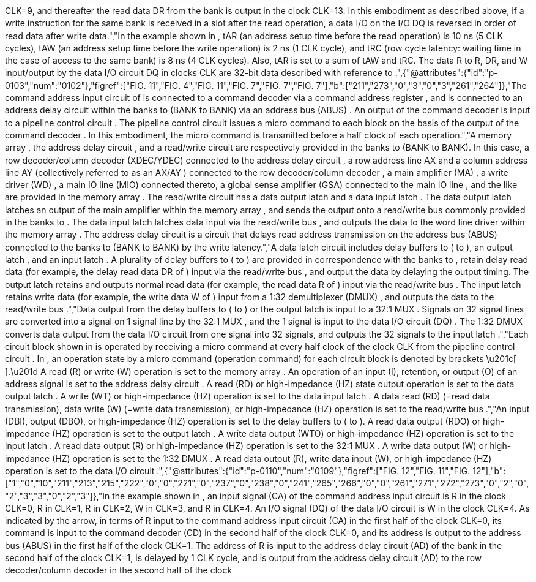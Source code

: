 CLK=9, and thereafter the read data DR from the bank  is output in the clock CLK=13. In this embodiment as described above, if a write instruction for the same bank is received in a slot after the read operation, a data I\/O on the I\/O DQ is reversed in order of read data after write data.","In the example shown in , tAR (an address setup time before the read operation) is 10 ns (5 CLK cycles), tAW (an address setup time before the write operation) is 2 ns (1 CLK cycle), and tRC (row cycle latency: waiting time in the case of access to the same bank) is 8 ns (4 CLK cycles). Also, tAR is set to a sum of tAW and tRC. The data R to R, DR, and W input\/output by the data I\/O circuit DQ in clocks CLK are 32-bit data described with reference to .",{"@attributes":{"id":"p-0103","num":"0102"},"figref":["FIG. 11","FIG. 4","FIG. 11","FIG. 7","FIG. 7","FIG. 7"],"b":["211","273","0","3","0","3","261","264"]},"The command address input circuit  of  is connected to a command decoder  via a command address register , and is connected to an address delay circuit  within the banks  to  (BANK to BANK) via an address bus (ABUS) . An output of the command decoder  is input to a pipeline control circuit . The pipeline control circuit  issues a micro command to each block on the basis of the output of the command decoder . In this embodiment, the micro command is transmitted before a half clock of each operation.","A memory array , the address delay circuit , and a read\/write circuit  are respectively provided in the banks  to  (BANK to BANK). In this case, a row decoder\/column decoder (XDEC\/YDEC)  connected to the address delay circuit , a row address line AX and a column address line AY (collectively referred to as an AX\/AY ) connected to the row decoder\/column decoder , a main amplifier (MA) , a write driver (WD) , a main IO line (MIO)  connected thereto, a global sense amplifier (GSA)  connected to the main IO line , and the like are provided in the memory array . The read\/write circuit  has a data output latch  and a data input latch . The data output latch  latches an output of the main amplifier  within the memory array , and sends the output onto a read\/write bus  commonly provided in the banks  to . The data input latch  latches data input via the read\/write bus , and outputs the data to the word line driver  within the memory array . The address delay circuit  is a circuit that delays read address transmission on the address bus (ABUS)  connected to the banks  to  (BANK to BANK) by the write latency.","A data latch circuit  includes delay buffers  to  ( to ), an output latch , and an input latch . A plurality of delay buffers  to  ( to ) are provided in correspondence with the banks  to , retain delay read data (for example, the delay read data DR of ) input via the read\/write bus , and output the data by delaying the output timing. The output latch  retains and outputs normal read data (for example, the read data R of ) input via the read\/write bus . The input latch  retains write data (for example, the write data W of ) input from a 1:32 demultiplexer (DMUX) , and outputs the data to the read\/write bus .","Data output from the delay buffers  to  ( to ) or the output latch  is input to a 32:1 MUX . Signals on 32 signal lines are converted into a signal on 1 signal line by the 32:1 MUX , and the 1 signal is input to the data I\/O circuit (DQ) . The 1:32 DMUX  converts data output from the data I\/O circuit  from one signal into 32 signals, and outputs the 32 signals to the input latch .","Each circuit block shown in  is operated by receiving a micro command at every half clock of the clock CLK from the pipeline control circuit . In , an operation state by a micro command (operation command) for each circuit block is denoted by brackets \u201c[ ].\u201d A read (R) or write (W) operation is set to the memory array . An operation of an input (I), retention, or output (O) of an address signal is set to the address delay circuit . A read (RD) or high-impedance (HZ) state output operation is set to the data output latch . A write (WT) or high-impedance (HZ) operation is set to the data input latch . A data read (RD) (=read data transmission), data write (W) (=write data transmission), or high-impedance (HZ) operation is set to the read\/write bus .","An input (DBI), output (DBO), or high-impedance (HZ) operation is set to the delay buffers  to  ( to ). A read data output (RDO) or high-impedance (HZ) operation is set to the output latch . A write data output (WTO) or high-impedance (HZ) operation is set to the input latch . A read data output (R) or high-impedance (HZ) operation is set to the 32:1 MUX . A write data output (W) or high-impedance (HZ) operation is set to the 1:32 DMUX . A read data output (R), write data input (W), or high-impedance (HZ) operation is set to the data I\/O circuit .",{"@attributes":{"id":"p-0110","num":"0109"},"figref":["FIG. 12","FIG. 11","FIG. 12"],"b":["1","0","10","211","213","215","222","0","0","221","0","237","0","238","0","241","265","266","0","0","261","271","272","273","0","2","0","2","3","3","0","2","3"]},"In the example shown in , an input signal (CA) of the command address input circuit  is R in the clock CLK=0, R in CLK=1, R in CLK=2, W in CLK=3, and R in CLK=4. An I\/O signal (DQ) of the data I\/O circuit  is W in the clock CLK=4. As indicated by the arrow, in terms of R input to the command address input circuit (CA)  in the first half of the clock CLK=0, its command is input to the command decoder (CD)  in the second half of the clock CLK=0, and its address is output to the address bus (ABUS)  in the first half of the clock CLK=1. The address of R is input to the address delay circuit (AD)  of the bank  in the second half of the clock CLK=1, is delayed by 1 CLK cycle, and is output from the address delay circuit (AD)  to the row decoder\/column decoder  in the second half of the clock